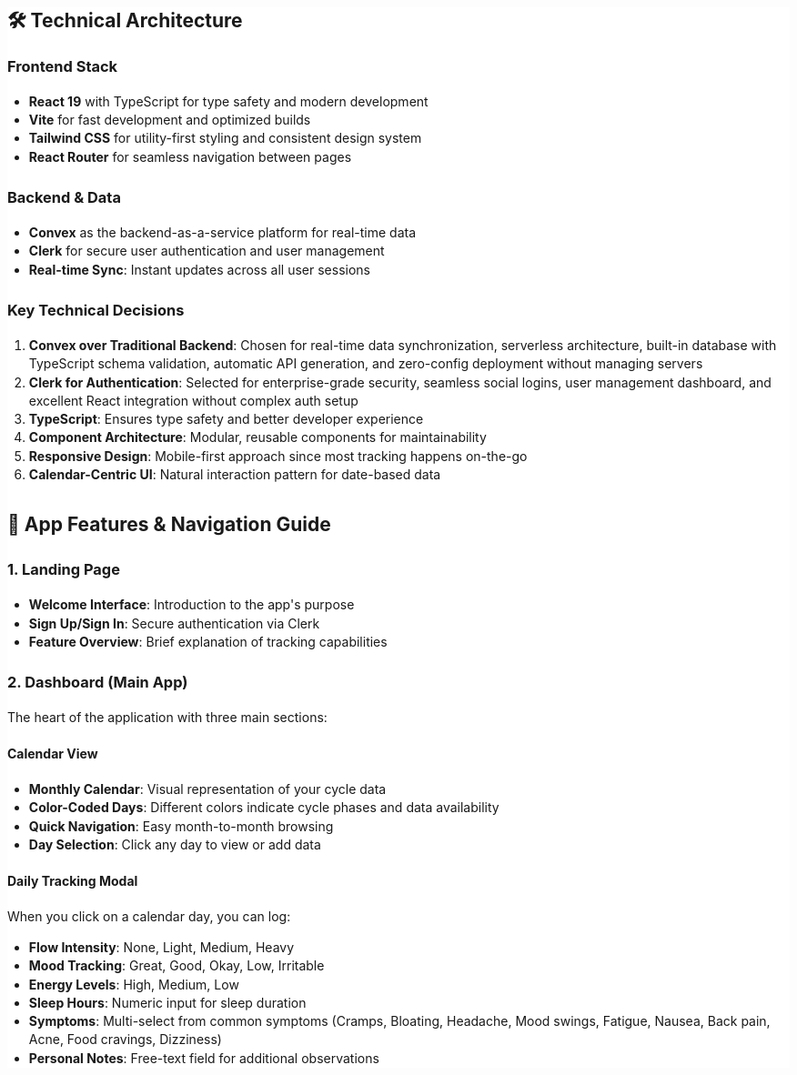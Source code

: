 ## 🛠 Technical Architecture

### Frontend Stack
- **React 19** with TypeScript for type safety and modern development
- **Vite** for fast development and optimized builds
- **Tailwind CSS** for utility-first styling and consistent design system
- **React Router** for seamless navigation between pages

### Backend & Data
- **Convex** as the backend-as-a-service platform for real-time data
- **Clerk** for secure user authentication and user management
- **Real-time Sync**: Instant updates across all user sessions

### Key Technical Decisions

1. **Convex over Traditional Backend**: Chosen for real-time data synchronization, serverless architecture, built-in database with TypeScript schema validation, automatic API generation, and zero-config deployment without managing servers
2. **Clerk for Authentication**: Selected for enterprise-grade security, seamless social logins, user management dashboard, and excellent React integration without complex auth setup
3. **TypeScript**: Ensures type safety and better developer experience
4. **Component Architecture**: Modular, reusable components for maintainability
5. **Responsive Design**: Mobile-first approach since most tracking happens on-the-go
6. **Calendar-Centric UI**: Natural interaction pattern for date-based data

## 📱 App Features & Navigation Guide

### 1. Landing Page
- **Welcome Interface**: Introduction to the app's purpose
- **Sign Up/Sign In**: Secure authentication via Clerk
- **Feature Overview**: Brief explanation of tracking capabilities

### 2. Dashboard (Main App)
The heart of the application with three main sections:

#### Calendar View
- **Monthly Calendar**: Visual representation of your cycle data
- **Color-Coded Days**: Different colors indicate cycle phases and data availability
- **Quick Navigation**: Easy month-to-month browsing
- **Day Selection**: Click any day to view or add data

#### Daily Tracking Modal
When you click on a calendar day, you can log:
- **Flow Intensity**: None, Light, Medium, Heavy
- **Mood Tracking**: Great, Good, Okay, Low, Irritable
- **Energy Levels**: High, Medium, Low
- **Sleep Hours**: Numeric input for sleep duration
- **Symptoms**: Multi-select from common symptoms (Cramps, Bloating, Headache, Mood swings, Fatigue, Nausea, Back pain, Acne, Food cravings, Dizziness)
- **Personal Notes**: Free-text field for additional observations
